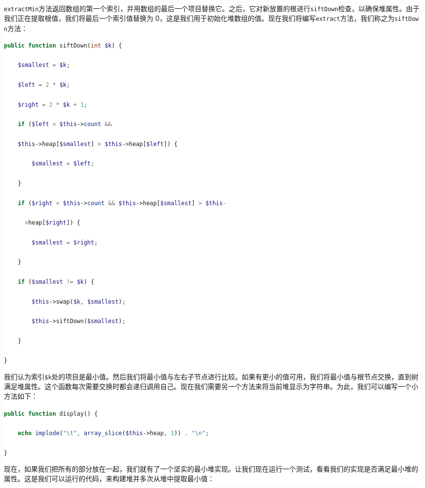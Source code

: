 `extractMin`方法返回数组的第一个索引，并用数组的最后一个项目替换它。之后，它对新放置的根进行`siftDown`检查，以确保堆属性。由于我们正在提取根值，我们将最后一个索引值替换为 0，这是我们用于初始化堆数组的值。现在我们将编写`extract`方法，我们称之为`siftDown`方法：

```php
public function siftDown(int $k) { 

    $smallest = $k; 

    $left = 2 * $k; 

    $right = 2 * $k + 1; 

    if ($left < $this->count &&  

    $this->heap[$smallest] > $this->heap[$left]) { 

        $smallest = $left; 

    } 

    if ($right < $this->count && $this->heap[$smallest] > $this-  

      >heap[$right]) { 

        $smallest = $right; 

    }

    if ($smallest != $k) {

        $this->swap($k, $smallest); 

        $this->siftDown($smallest); 

    }

} 

```

我们认为索引`$k`处的项目是最小值。然后我们将最小值与左右子节点进行比较。如果有更小的值可用，我们将最小值与根节点交换，直到树满足堆属性。这个函数每次需要交换时都会递归调用自己。现在我们需要另一个方法来将当前堆显示为字符串。为此，我们可以编写一个小方法如下：

```php
public function display() { 

    echo implode("\t", array_slice($this->heap, 1)) . "\n"; 

}

```

现在，如果我们把所有的部分放在一起，我们就有了一个坚实的最小堆实现。让我们现在运行一个测试，看看我们的实现是否满足最小堆的属性。这是我们可以运行的代码，来构建堆并多次从堆中提取最小值：
